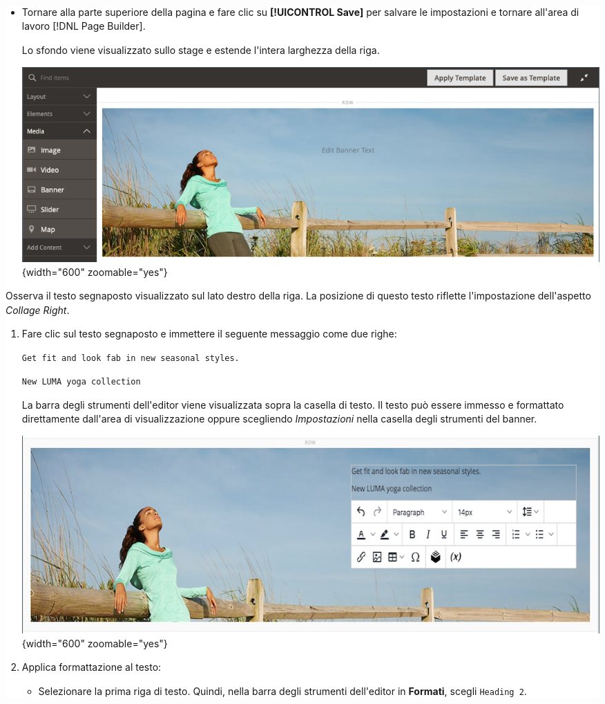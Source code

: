    - Tornare alla parte superiore della pagina e fare clic su **[!UICONTROL Save]** per salvare le impostazioni e tornare all&#39;area di lavoro [!DNL Page Builder].

     Lo sfondo viene visualizzato sullo stage e estende l&#39;intera larghezza della riga.

     ![Banner con immagine di sfondo](./assets/pb-tutorial1-banner-background.png){width="600" zoomable="yes"}

   Osserva il testo segnaposto visualizzato sul lato destro della riga. La posizione di questo testo riflette l&#39;impostazione dell&#39;aspetto _Collage Right_.

1. Fare clic sul testo segnaposto e immettere il seguente messaggio come due righe:

   `Get fit and look fab in new seasonal styles.`

   `New LUMA yoga collection`

   La barra degli strumenti dell&#39;editor viene visualizzata sopra la casella di testo. Il testo può essere immesso e formattato direttamente dall&#39;area di visualizzazione oppure scegliendo _Impostazioni_ nella casella degli strumenti del banner.

   ![Modifica del contenuto del banner dall&#39;area di visualizzazione](./assets/pb-tutorial1-banner-stage-text.png){width="600" zoomable="yes"}

1. Applica formattazione al testo:

   - Selezionare la prima riga di testo. Quindi, nella barra degli strumenti dell&#39;editor in **Formati**, scegli `Heading 2`.
